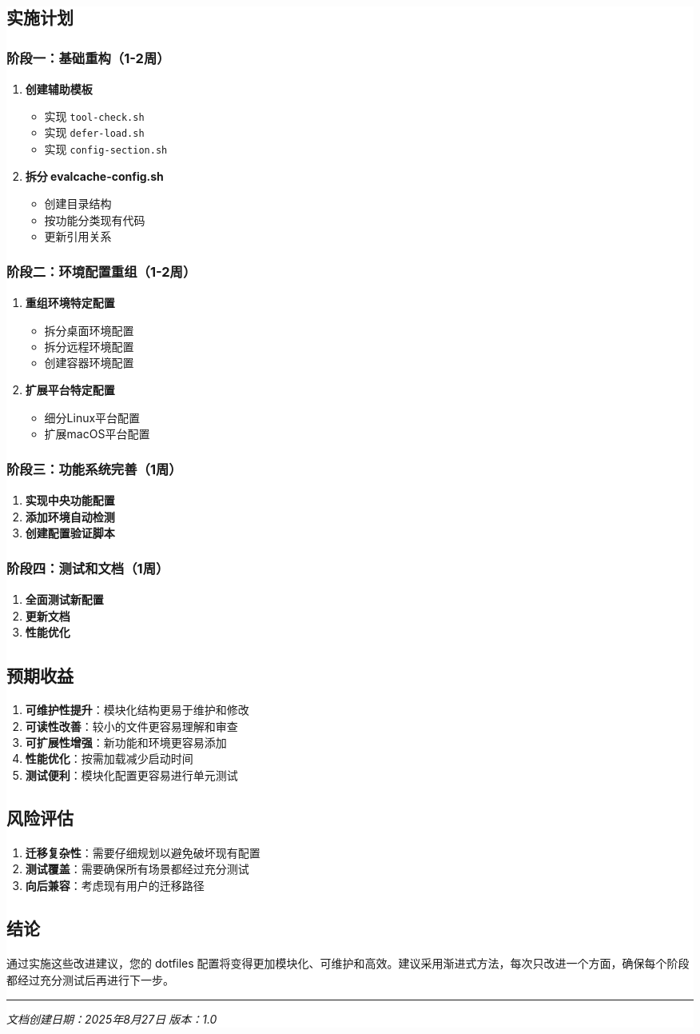 ## 实施计划

### 阶段一：基础重构（1-2周）

1. **创建辅助模板**
   - 实现 `tool-check.sh`
   - 实现 `defer-load.sh`
   - 实现 `config-section.sh`

2. **拆分 evalcache-config.sh**
   - 创建目录结构
   - 按功能分类现有代码
   - 更新引用关系

### 阶段二：环境配置重组（1-2周）

1. **重组环境特定配置**
   - 拆分桌面环境配置
   - 拆分远程环境配置
   - 创建容器环境配置

2. **扩展平台特定配置**
   - 细分Linux平台配置
   - 扩展macOS平台配置

### 阶段三：功能系统完善（1周）

1. **实现中央功能配置**
2. **添加环境自动检测**
3. **创建配置验证脚本**

### 阶段四：测试和文档（1周）

1. **全面测试新配置**
2. **更新文档**
3. **性能优化**

## 预期收益

1. **可维护性提升**：模块化结构更易于维护和修改
2. **可读性改善**：较小的文件更容易理解和审查
3. **可扩展性增强**：新功能和环境更容易添加
4. **性能优化**：按需加载减少启动时间
5. **测试便利**：模块化配置更容易进行单元测试

## 风险评估

1. **迁移复杂性**：需要仔细规划以避免破坏现有配置
2. **测试覆盖**：需要确保所有场景都经过充分测试
3. **向后兼容**：考虑现有用户的迁移路径

## 结论

通过实施这些改进建议，您的 dotfiles 配置将变得更加模块化、可维护和高效。建议采用渐进式方法，每次只改进一个方面，确保每个阶段都经过充分测试后再进行下一步。

---

*文档创建日期：2025年8月27日*
*版本：1.0*

